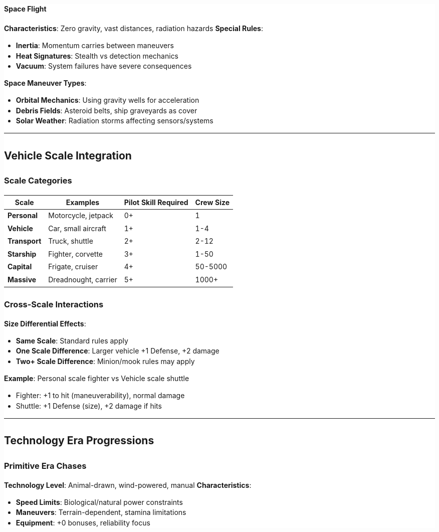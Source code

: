 #### Space Flight
**Characteristics**: Zero gravity, vast distances, radiation hazards
**Special Rules**:
- **Inertia**: Momentum carries between maneuvers
- **Heat Signatures**: Stealth vs detection mechanics
- **Vacuum**: System failures have severe consequences

**Space Maneuver Types**:
- **Orbital Mechanics**: Using gravity wells for acceleration
- **Debris Fields**: Asteroid belts, ship graveyards as cover
- **Solar Weather**: Radiation storms affecting sensors/systems

---

## Vehicle Scale Integration

### Scale Categories
| Scale | Examples | Pilot Skill Required | Crew Size |
|-------|----------|---------------------|-----------|
| **Personal** | Motorcycle, jetpack | 0+ | 1 |
| **Vehicle** | Car, small aircraft | 1+ | 1-4 |
| **Transport** | Truck, shuttle | 2+ | 2-12 |
| **Starship** | Fighter, corvette | 3+ | 1-50 |
| **Capital** | Frigate, cruiser | 4+ | 50-5000 |
| **Massive** | Dreadnought, carrier | 5+ | 1000+ |

### Cross-Scale Interactions
**Size Differential Effects**:
- **Same Scale**: Standard rules apply
- **One Scale Difference**: Larger vehicle +1 Defense, +2 damage
- **Two+ Scale Difference**: Minion/mook rules may apply

**Example**: Personal scale fighter vs Vehicle scale shuttle
- Fighter: +1 to hit (maneuverability), normal damage
- Shuttle: +1 Defense (size), +2 damage if hits

---

## Technology Era Progressions

### Primitive Era Chases
**Technology Level**: Animal-drawn, wind-powered, manual
**Characteristics**:
- **Speed Limits**: Biological/natural power constraints
- **Maneuvers**: Terrain-dependent, stamina limitations
- **Equipment**: +0 bonuses, reliability focus
